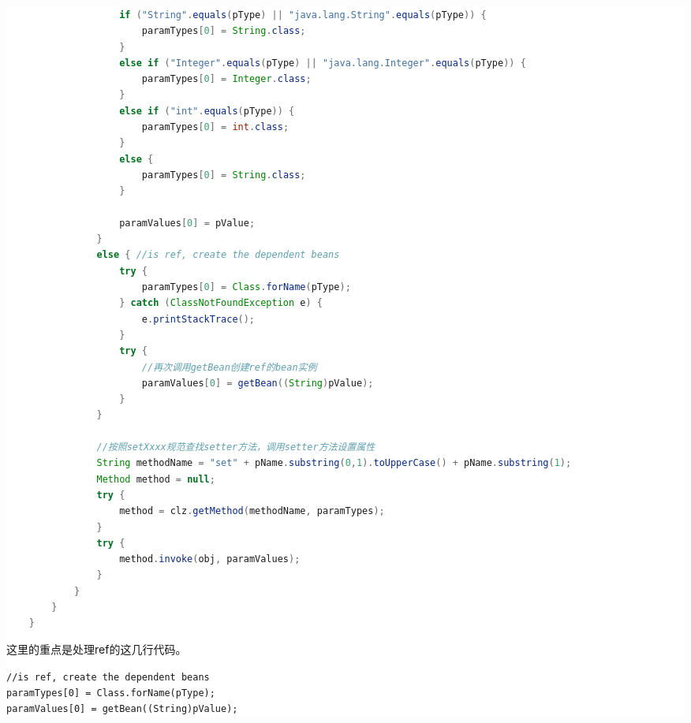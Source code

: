 ```java
					if ("String".equals(pType) || "java.lang.String".equals(pType)) {
						paramTypes[0] = String.class;
					}
					else if ("Integer".equals(pType) || "java.lang.Integer".equals(pType)) {
						paramTypes[0] = Integer.class;
					}
					else if ("int".equals(pType)) {
						paramTypes[0] = int.class;
					}
					else {
						paramTypes[0] = String.class;
					}

					paramValues[0] = pValue;
    			}
    			else { //is ref, create the dependent beans
    				try {
						paramTypes[0] = Class.forName(pType);
					} catch (ClassNotFoundException e) {
						e.printStackTrace();
					}
    				try {
                        //再次调用getBean创建ref的bean实例
						paramValues[0] = getBean((String)pValue);
					}
    			}

                //按照setXxxx规范查找setter方法，调用setter方法设置属性
    			String methodName = "set" + pName.substring(0,1).toUpperCase() + pName.substring(1);
    			Method method = null;
				try {
					method = clz.getMethod(methodName, paramTypes);
				}
    			try {
					method.invoke(obj, paramValues);
				}
			}
		}
	}

```

这里的重点是处理ref的这几行代码。

```plain
//is ref, create the dependent beans
paramTypes[0] = Class.forName(pType);
paramValues[0] = getBean((String)pValue);

```
